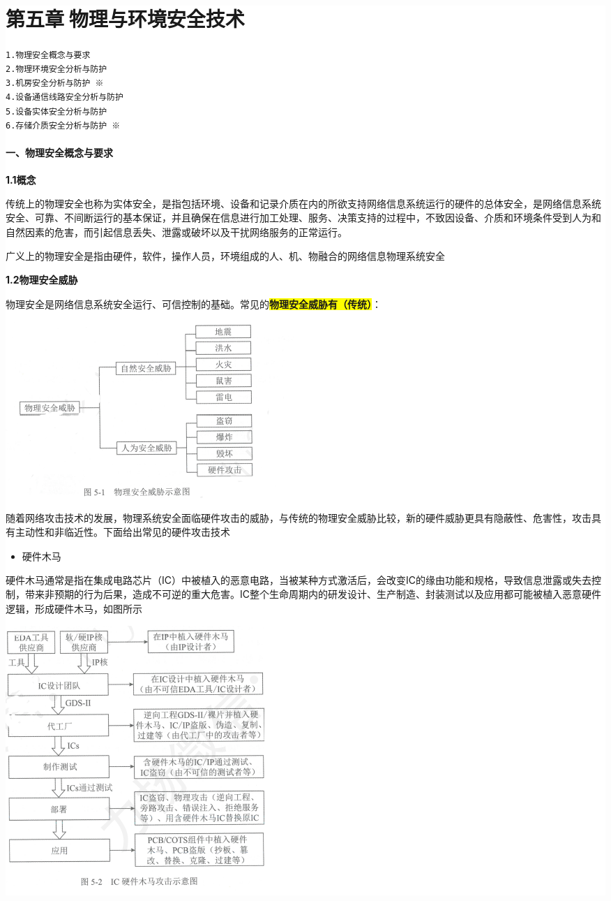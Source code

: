 # 第五章 物理与环境安全技术

```
1.物理安全概念与要求
2.物理环境安全分析与防护
3.机房安全分析与防护 ※
4.设备通信线路安全分析与防护
5.设备实体安全分析与防护
6.存储介质安全分析与防护 ※
```

#### 一、物理安全概念与要求

**1.1概念**

​	传统上的物理安全也称为实体安全，是指包括环境、设备和记录介质在内的所欲支持网络信息系统运行的硬件的总体安全，是网络信息系统安全、可靠、不间断运行的基本保证，并且确保在信息进行加工处理、服务、决策支持的过程中，不致因设备、介质和环境条件受到人为和自然因素的危害，而引起信息丢失、泄露或破坏以及干扰网络服务的正常运行。

​	广义上的物理安全是指由硬件，软件，操作人员，环境组成的人、机、物融合的网络信息物理系统安全

**1.2物理安全威胁**

​	物理安全是网络信息系统安全运行、可信控制的基础。常见的<span style="background-color:yellow">**物理安全威胁有（传统）**</span>：

![物理安全威胁示意图](./pic/%E7%89%A9%E7%90%86%E5%AE%89%E5%85%A8%E5%A8%81%E8%83%81%E7%A4%BA%E6%84%8F%E5%9B%BE.jpg)

​	随着网络攻击技术的发展，物理系统安全面临硬件攻击的威胁，与传统的物理安全威胁比较，新的硬件威胁更具有隐蔽性、危害性，攻击具有主动性和非临近性。下面给出常见的硬件攻击技术

- 硬件木马

​	硬件木马通常是指在集成电路芯片（IC）中被植入的恶意电路，当被某种方式激活后，会改变IC的缘由功能和规格，导致信息泄露或失去控制，带来非预期的行为后果，造成不可逆的重大危害。IC整个生命周期内的研发设计、生产制造、封装测试以及应用都可能被植入恶意硬件逻辑，形成硬件木马，如图所示

![IC硬件木马攻击示意图](./pic/IC%E7%A1%AC%E4%BB%B6%E6%9C%A8%E9%A9%AC%E6%94%BB%E5%87%BB%E7%A4%BA%E6%84%8F%E5%9B%BE.png)
